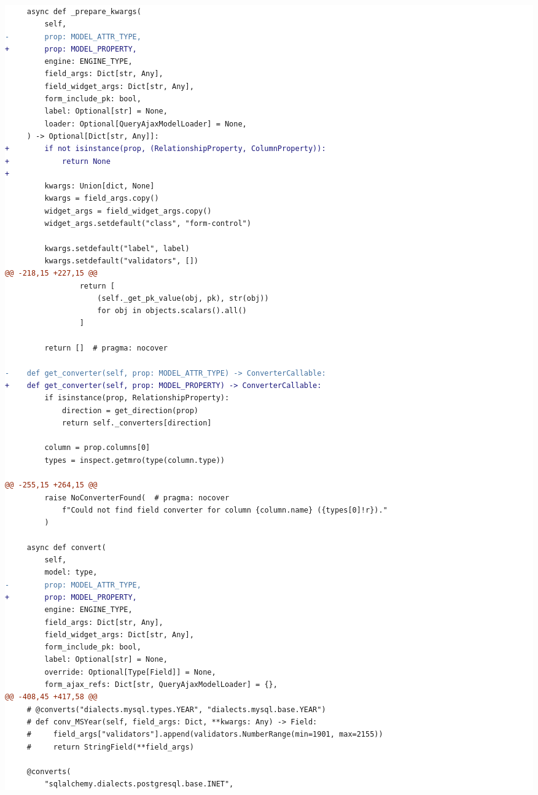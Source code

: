 ```diff
     async def _prepare_kwargs(
         self,
-        prop: MODEL_ATTR_TYPE,
+        prop: MODEL_PROPERTY,
         engine: ENGINE_TYPE,
         field_args: Dict[str, Any],
         field_widget_args: Dict[str, Any],
         form_include_pk: bool,
         label: Optional[str] = None,
         loader: Optional[QueryAjaxModelLoader] = None,
     ) -> Optional[Dict[str, Any]]:
+        if not isinstance(prop, (RelationshipProperty, ColumnProperty)):
+            return None
+
         kwargs: Union[dict, None]
         kwargs = field_args.copy()
         widget_args = field_widget_args.copy()
         widget_args.setdefault("class", "form-control")
 
         kwargs.setdefault("label", label)
         kwargs.setdefault("validators", [])
@@ -218,15 +227,15 @@
                 return [
                     (self._get_pk_value(obj, pk), str(obj))
                     for obj in objects.scalars().all()
                 ]
 
         return []  # pragma: nocover
 
-    def get_converter(self, prop: MODEL_ATTR_TYPE) -> ConverterCallable:
+    def get_converter(self, prop: MODEL_PROPERTY) -> ConverterCallable:
         if isinstance(prop, RelationshipProperty):
             direction = get_direction(prop)
             return self._converters[direction]
 
         column = prop.columns[0]
         types = inspect.getmro(type(column.type))
 
@@ -255,15 +264,15 @@
         raise NoConverterFound(  # pragma: nocover
             f"Could not find field converter for column {column.name} ({types[0]!r})."
         )
 
     async def convert(
         self,
         model: type,
-        prop: MODEL_ATTR_TYPE,
+        prop: MODEL_PROPERTY,
         engine: ENGINE_TYPE,
         field_args: Dict[str, Any],
         field_widget_args: Dict[str, Any],
         form_include_pk: bool,
         label: Optional[str] = None,
         override: Optional[Type[Field]] = None,
         form_ajax_refs: Dict[str, QueryAjaxModelLoader] = {},
@@ -408,45 +417,58 @@
     # @converts("dialects.mysql.types.YEAR", "dialects.mysql.base.YEAR")
     # def conv_MSYear(self, field_args: Dict, **kwargs: Any) -> Field:
     #     field_args["validators"].append(validators.NumberRange(min=1901, max=2155))
     #     return StringField(**field_args)
 
     @converts(
         "sqlalchemy.dialects.postgresql.base.INET",
```